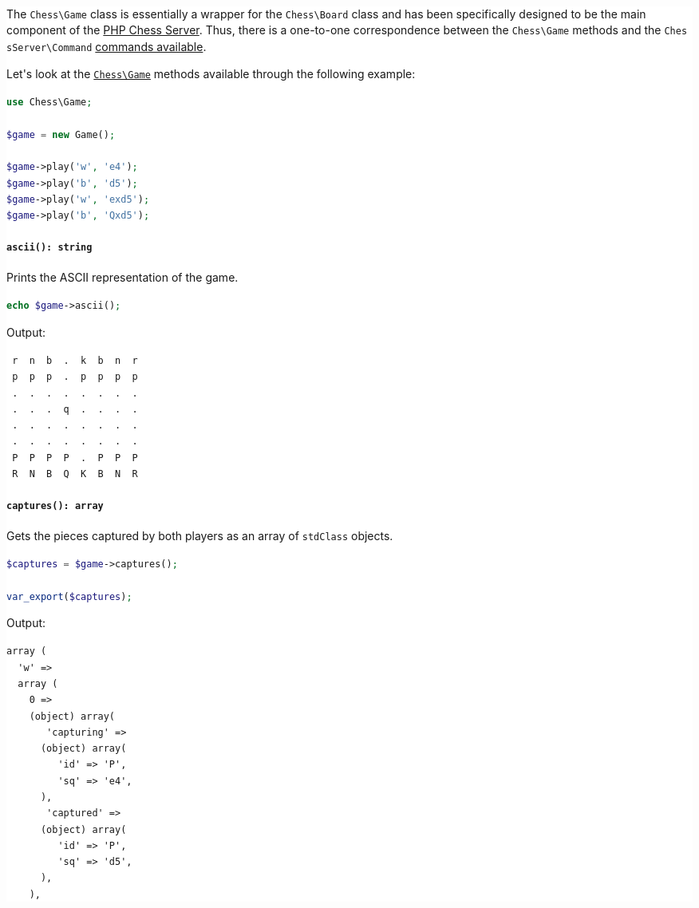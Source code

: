 The `Chess\Game` class is essentially a wrapper for the `Chess\Board` class and has been specifically designed to be the main component of the [PHP Chess Server](https://github.com/chesslablab/chess-server). Thus, there is a one-to-one correspondence between the `Chess\Game` methods and the `ChessServer\Command` [commands available](https://github.com/chesslablab/chess-server/tree/master/src/Command).

Let's look at the [`Chess\Game`](https://github.com/chesslablab/php-chess/blob/master/src/Game.php) methods available through the following example:

```php
use Chess\Game;

$game = new Game();

$game->play('w', 'e4');
$game->play('b', 'd5');
$game->play('w', 'exd5');
$game->play('b', 'Qxd5');
```

#### `ascii(): string`

Prints the ASCII representation of the game.

```php
echo $game->ascii();
```

Output:

```text
 r  n  b  .  k  b  n  r
 p  p  p  .  p  p  p  p
 .  .  .  .  .  .  .  .
 .  .  .  q  .  .  .  .
 .  .  .  .  .  .  .  .
 .  .  .  .  .  .  .  .
 P  P  P  P  .  P  P  P
 R  N  B  Q  K  B  N  R
```

#### `captures(): array`

Gets the pieces captured by both players as an array of `stdClass` objects.

```php
$captures = $game->captures();

var_export($captures);
```

Output:

```text
array (
  'w' =>
  array (
    0 =>
    (object) array(
       'capturing' =>
      (object) array(
         'id' => 'P',
         'sq' => 'e4',
      ),
       'captured' =>
      (object) array(
         'id' => 'P',
         'sq' => 'd5',
      ),
    ),
```
